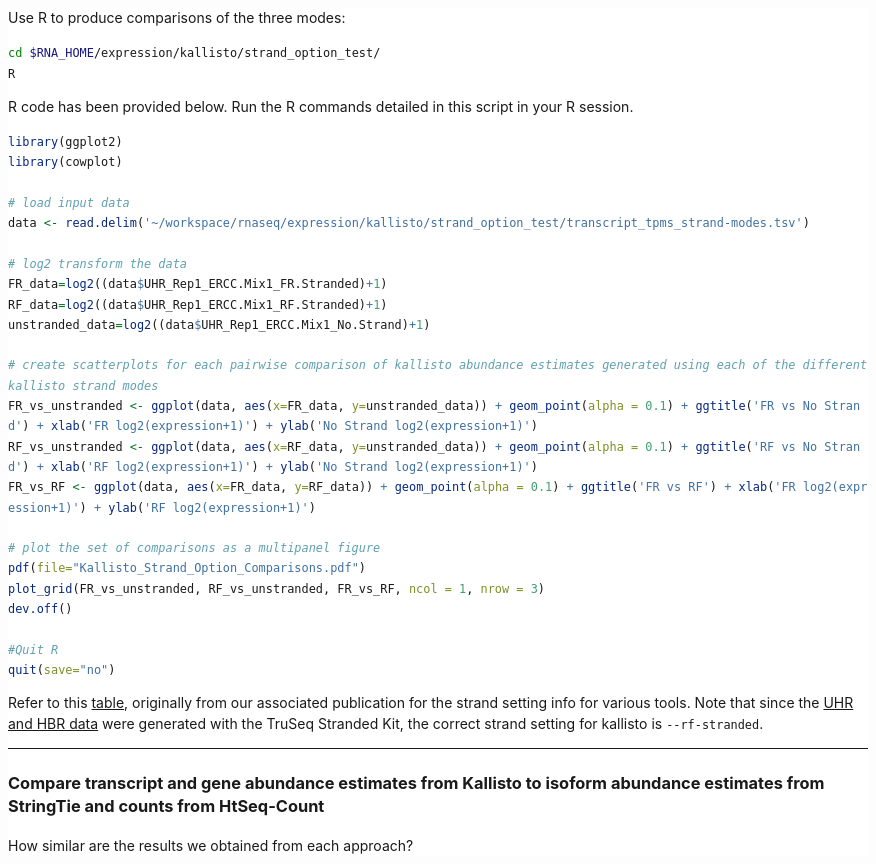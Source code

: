 Use R to produce comparisons of the three modes:

```bash
cd $RNA_HOME/expression/kallisto/strand_option_test/
R

```

R code has been provided below. Run the R commands detailed in this script in your R session.

```R
library(ggplot2)
library(cowplot)

# load input data
data <- read.delim('~/workspace/rnaseq/expression/kallisto/strand_option_test/transcript_tpms_strand-modes.tsv')

# log2 transform the data
FR_data=log2((data$UHR_Rep1_ERCC.Mix1_FR.Stranded)+1)
RF_data=log2((data$UHR_Rep1_ERCC.Mix1_RF.Stranded)+1)
unstranded_data=log2((data$UHR_Rep1_ERCC.Mix1_No.Strand)+1)

# create scatterplots for each pairwise comparison of kallisto abundance estimates generated using each of the different kallisto strand modes
FR_vs_unstranded <- ggplot(data, aes(x=FR_data, y=unstranded_data)) + geom_point(alpha = 0.1) + ggtitle('FR vs No Strand') + xlab('FR log2(expression+1)') + ylab('No Strand log2(expression+1)')
RF_vs_unstranded <- ggplot(data, aes(x=RF_data, y=unstranded_data)) + geom_point(alpha = 0.1) + ggtitle('RF vs No Strand') + xlab('RF log2(expression+1)') + ylab('No Strand log2(expression+1)')
FR_vs_RF <- ggplot(data, aes(x=FR_data, y=RF_data)) + geom_point(alpha = 0.1) + ggtitle('FR vs RF') + xlab('FR log2(expression+1)') + ylab('RF log2(expression+1)')

# plot the set of comparisons as a multipanel figure
pdf(file="Kallisto_Strand_Option_Comparisons.pdf")
plot_grid(FR_vs_unstranded, RF_vs_unstranded, FR_vs_RF, ncol = 1, nrow = 3)
dev.off()

#Quit R
quit(save="no")

```

Refer to this [table](https://rnabio.org/module-09-appendix/0009/12/01/StrandSettings/), originally from our associated publication for the strand setting info for various tools.  Note that since the [UHR and HBR data](https://rnabio.org/module-01-inputs/0001/05/01/RNAseq_Data/) were generated with the TruSeq Stranded Kit, the correct strand setting for kallisto is `--rf-stranded`.

***

### Compare transcript and gene abundance estimates from Kallisto to isoform abundance estimates from StringTie and counts from HtSeq-Count
How similar are the results we obtained from each approach?
